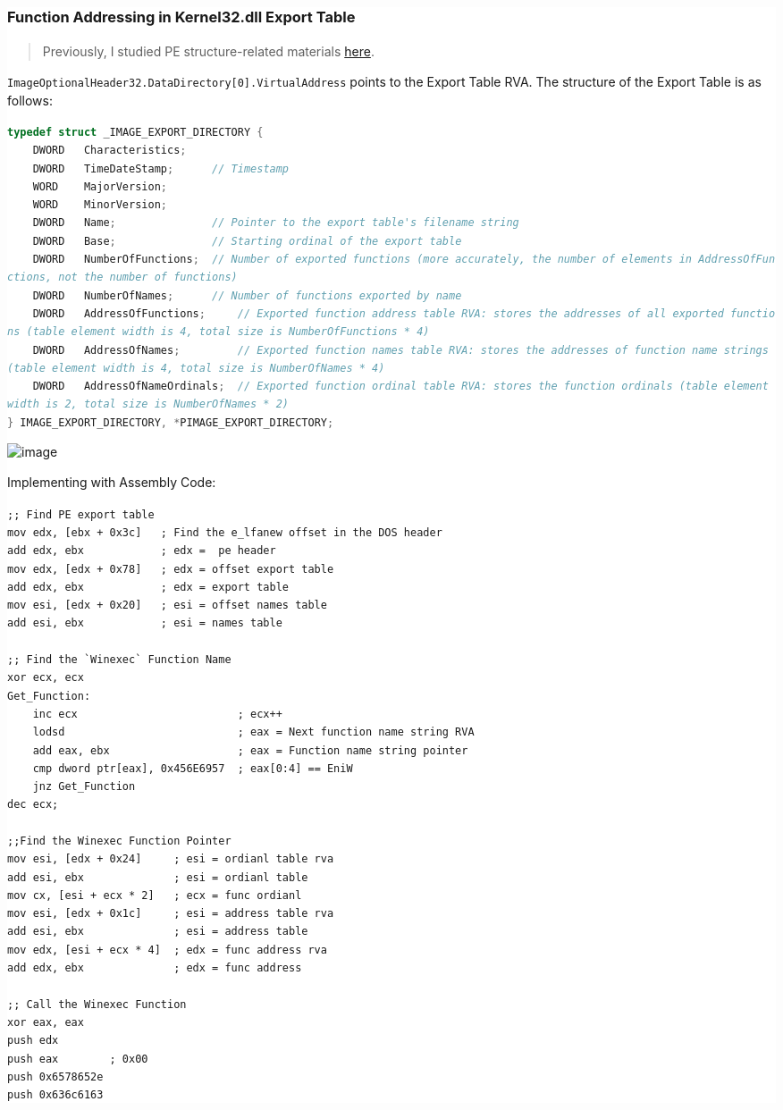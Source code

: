 ### Function Addressing in Kernel32.dll Export Table

> Previously, I studied PE structure-related materials [here](https://github.com/ac0d3r/0xpe/tree/master/pe-demo).

`ImageOptionalHeader32.DataDirectory[0].VirtualAddress` points to the Export Table RVA. The structure of the Export Table is as follows:

```c++
typedef struct _IMAGE_EXPORT_DIRECTORY {
    DWORD   Characteristics;
    DWORD   TimeDateStamp;      // Timestamp
    WORD    MajorVersion;
    WORD    MinorVersion;
    DWORD   Name;               // Pointer to the export table's filename string
    DWORD   Base;               // Starting ordinal of the export table
    DWORD   NumberOfFunctions;  // Number of exported functions (more accurately, the number of elements in AddressOfFunctions, not the number of functions)
    DWORD   NumberOfNames;      // Number of functions exported by name
    DWORD   AddressOfFunctions;     // Exported function address table RVA: stores the addresses of all exported functions (table element width is 4, total size is NumberOfFunctions * 4)
    DWORD   AddressOfNames;         // Exported function names table RVA: stores the addresses of function name strings (table element width is 4, total size is NumberOfNames * 4)
    DWORD   AddressOfNameOrdinals;  // Exported function ordinal table RVA: stores the function ordinals (table element width is 2, total size is NumberOfNames * 2)
} IMAGE_EXPORT_DIRECTORY, *PIMAGE_EXPORT_DIRECTORY;
```

![image](https://github.com/user-attachments/assets/a0a43d0e-ab05-4793-a286-67a287e13a94)

Implementing with Assembly Code:
```ASM
;; Find PE export table
mov edx, [ebx + 0x3c]   ; Find the e_lfanew offset in the DOS header
add edx, ebx            ; edx =  pe header
mov edx, [edx + 0x78]   ; edx = offset export table
add edx, ebx            ; edx = export table
mov esi, [edx + 0x20]   ; esi = offset names table
add esi, ebx            ; esi = names table

;; Find the `Winexec` Function Name
xor ecx, ecx
Get_Function:
    inc ecx                         ; ecx++
    lodsd                           ; eax = Next function name string RVA
    add eax, ebx                    ; eax = Function name string pointer
    cmp dword ptr[eax], 0x456E6957  ; eax[0:4] == EniW
    jnz Get_Function
dec ecx;

;;Find the Winexec Function Pointer
mov esi, [edx + 0x24]     ; esi = ordianl table rva
add esi, ebx              ; esi = ordianl table
mov cx, [esi + ecx * 2]   ; ecx = func ordianl
mov esi, [edx + 0x1c]     ; esi = address table rva
add esi, ebx              ; esi = address table
mov edx, [esi + ecx * 4]  ; edx = func address rva
add edx, ebx              ; edx = func address

;; Call the Winexec Function
xor eax, eax
push edx
push eax        ; 0x00
push 0x6578652e
push 0x636c6163
```